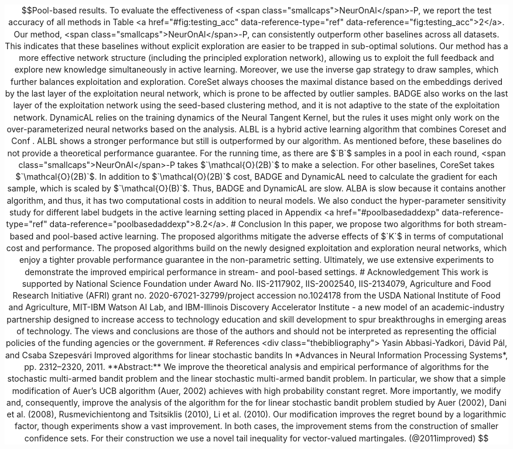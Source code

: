 ``` math
Pool-based results. To evaluate the effectiveness of <span class="smallcaps">NeurOnAl</span>-P, we report the test accuracy of all methods in Table <a href="#fig:testing_acc" data-reference-type="ref" data-reference="fig:testing_acc">2</a>. Our method, <span class="smallcaps">NeurOnAl</span>-P, can consistently outperform other baselines across all datasets. This indicates that these baselines without explicit exploration are easier to be trapped in sub-optimal solutions. Our method has a more effective network structure (including the principled exploration network), allowing us to exploit the full feedback and explore new knowledge simultaneously in active learning. Moreover, we use the inverse gap strategy to draw samples, which further balances exploitation and exploration. CoreSet always chooses the maximal distance based on the embeddings derived by the last layer of the exploitation neural network, which is prone to be affected by outlier samples. BADGE also works on the last layer of the exploitation network using the seed-based clustering method, and it is not adaptive to the state of the exploitation network. DynamicAL relies on the training dynamics of the Neural Tangent Kernel, but the rules it uses might only work on the over-parameterized neural networks based on the analysis. ALBL is a hybrid active learning algorithm that combines Coreset and Conf . ALBL shows a stronger performance but still is outperformed by our algorithm. As mentioned before, these baselines do not provide a theoretical performance guarantee. For the running time, as there are $`B`$ samples in a pool in each round, <span class="smallcaps">NeurOnAl</span>-P takes $`\mathcal{O}(2B)`$ to make a selection. For other baselines, CoreSet takes $`\mathcal{O}(2B)`$. In addition to $`\mathcal{O}(2B)`$ cost, BADGE and DynamicAL need to calculate the gradient for each sample, which is scaled by $`\mathcal{O}(B)`$. Thus, BADGE and DynamicAL are slow. ALBA is slow because it contains another algorithm, and thus, it has two computational costs in addition to neural models. We also conduct the hyper-parameter sensitivity study for different label budgets in the active learning setting placed in Appendix <a href="#poolbasedaddexp" data-reference-type="ref" data-reference="poolbasedaddexp">8.2</a>.

# Conclusion

In this paper, we propose two algorithms for both stream-based and pool-based active learning. The proposed algorithms mitigate the adverse effects of $`K`$ in terms of computational cost and performance. The proposed algorithms build on the newly designed exploitation and exploration neural networks, which enjoy a tighter provable performance guarantee in the non-parametric setting. Ultimately, we use extensive experiments to demonstrate the improved empirical performance in stream- and pool-based settings.

# Acknowledgement

This work is supported by National Science Foundation under Award No. IIS-2117902, IIS-2002540, IIS-2134079, Agriculture and Food Research Initiative (AFRI) grant no. 2020-67021-32799/project accession no.1024178 from the USDA National Institute of Food and Agriculture, MIT-IBM Watson AI Lab, and IBM-Illinois Discovery Accelerator Institute - a new model of an academic-industry partnership designed to increase access to technology education and skill development to spur breakthroughs in emerging areas of technology. The views and conclusions are those of the authors and should not be interpreted as representing the official policies of the funding agencies or the government.

# References

<div class="thebibliography">

Yasin Abbasi-Yadkori, Dávid Pál, and Csaba Szepesvári Improved algorithms for linear stochastic bandits In *Advances in Neural Information Processing Systems*, pp. 2312–2320, 2011. **Abstract:** We improve the theoretical analysis and empirical performance of algorithms for the stochastic multi-armed bandit problem and the linear stochastic multi-armed bandit problem. In particular, we show that a simple modification of Auer’s UCB algorithm (Auer, 2002) achieves with high probability constant regret. More importantly, we modify and, consequently, improve the analysis of the algorithm for the for linear stochastic bandit problem studied by Auer (2002), Dani et al. (2008), Rusmevichientong and Tsitsiklis (2010), Li et al. (2010). Our modification improves the regret bound by a logarithmic factor, though experiments show a vast improvement. In both cases, the improvement stems from the construction of smaller confidence sets. For their construction we use a novel tail inequality for vector-valued martingales. (@2011improved)

```